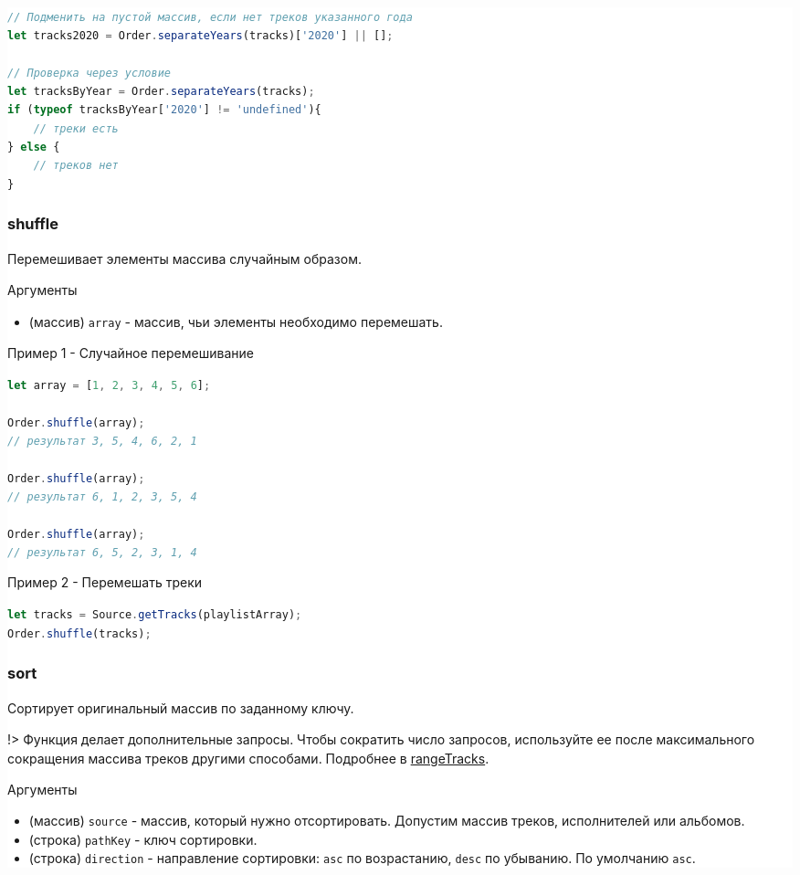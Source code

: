 ```js
// Подменить на пустой массив, если нет треков указанного года
let tracks2020 = Order.separateYears(tracks)['2020'] || [];

// Проверка через условие
let tracksByYear = Order.separateYears(tracks);
if (typeof tracksByYear['2020'] != 'undefined'){
    // треки есть
} else {
    // треков нет
}
```

### shuffle

Перемешивает элементы массива случайным образом.

Аргументы
- (массив) `array` - массив, чьи элементы необходимо перемешать.

Пример 1 - Случайное перемешивание
```js
let array = [1, 2, 3, 4, 5, 6];

Order.shuffle(array);
// результат 3, 5, 4, 6, 2, 1

Order.shuffle(array);
// результат 6, 1, 2, 3, 5, 4

Order.shuffle(array);
// результат 6, 5, 2, 3, 1, 4
```

Пример 2 - Перемешать треки
```js
let tracks = Source.getTracks(playlistArray);
Order.shuffle(tracks);
```

### sort

Сортирует оригинальный массив по заданному ключу.

!> Функция делает дополнительные запросы. Чтобы сократить число запросов, используйте ее после максимального сокращения массива треков другими способами. Подробнее в [rangeTracks](/func?id=rangetracks).

Аргументы
- (массив) `source` - массив, который нужно отсортировать. Допустим массив треков, исполнителей или альбомов.
- (строка) `pathKey` - ключ сортировки.
- (строка) `direction` - направление сортировки: `asc` по возрастанию, `desc` по убыванию. По умолчанию `asc`.
